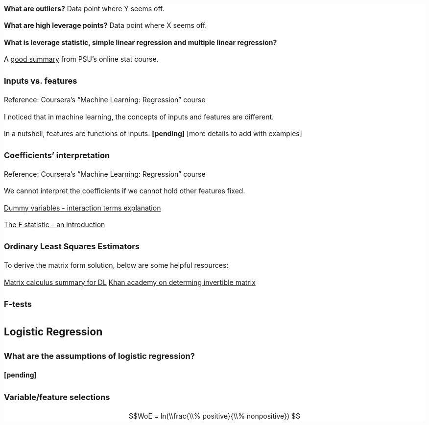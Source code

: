 **What are outliers?** Data point where Y seems off.

**What are high leverage points?** Data point where X seems off.

**What is leverage statistic, simple linear regression and multiple
linear regression?**

A [good
summary](https://newonlinecourses.science.psu.edu/stat462/node/170/)
from PSU’s online stat course.

### Inputs vs. features

Reference: Coursera’s “Machine Learning: Regression” course

I noticed that in machine learning, the concepts of inputs and features
are different.

In a nutshell, features are functions of inputs. **\[pending\]** \[more
details to add with examples\]

### Coefficients’ interpretation

Reference: Coursera’s “Machine Learning: Regression” course

We cannot interpret the coefficients if we cannot hold other features
fixed.

[Dummy variables - interaction terms
explanation](https://www.youtube.com/watch?v=ScKL40dp8M4)

[The F statistic - an
introduction](https://www.youtube.com/watch?v=ie-MYQp1Nic)

### Ordinary Least Squares Estimators

To derive the matrix form solution, below are some helpful resources:

[Matrix calculus summary for DL](https://explained.ai/matrix-calculus/)
[Khan academy on determing invertible
matrix](https://www.khanacademy.org/math/precalculus/x9e81a4f98389efdf:matrices/x9e81a4f98389efdf:intro-to-matrix-inverses/v/singular-matrices)

### F-tests

Logistic Regression
-------------------

### What are the assumptions of logistic regression?

**\[pending\]**

### Variable/feature selections

$$WoE = ln(\\frac{\\% positive}{\\% nonpositive})
$$
